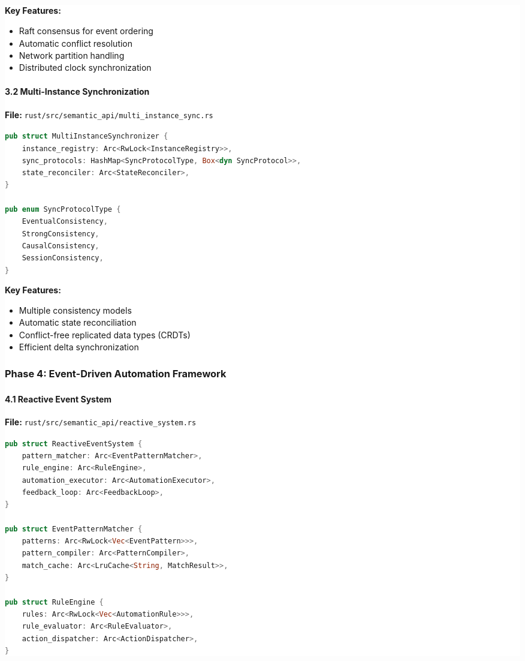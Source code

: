 **Key Features:**
- Raft consensus for event ordering
- Automatic conflict resolution
- Network partition handling
- Distributed clock synchronization

#### 3.2 Multi-Instance Synchronization
**File:** `rust/src/semantic_api/multi_instance_sync.rs`

```rust
pub struct MultiInstanceSynchronizer {
    instance_registry: Arc<RwLock<InstanceRegistry>>,
    sync_protocols: HashMap<SyncProtocolType, Box<dyn SyncProtocol>>,
    state_reconciler: Arc<StateReconciler>,
}

pub enum SyncProtocolType {
    EventualConsistency,
    StrongConsistency,
    CausalConsistency,
    SessionConsistency,
}
```

**Key Features:**
- Multiple consistency models
- Automatic state reconciliation
- Conflict-free replicated data types (CRDTs)
- Efficient delta synchronization

### Phase 4: Event-Driven Automation Framework

#### 4.1 Reactive Event System
**File:** `rust/src/semantic_api/reactive_system.rs`

```rust
pub struct ReactiveEventSystem {
    pattern_matcher: Arc<EventPatternMatcher>,
    rule_engine: Arc<RuleEngine>,
    automation_executor: Arc<AutomationExecutor>,
    feedback_loop: Arc<FeedbackLoop>,
}

pub struct EventPatternMatcher {
    patterns: Arc<RwLock<Vec<EventPattern>>>,
    pattern_compiler: Arc<PatternCompiler>,
    match_cache: Arc<LruCache<String, MatchResult>>,
}

pub struct RuleEngine {
    rules: Arc<RwLock<Vec<AutomationRule>>>,
    rule_evaluator: Arc<RuleEvaluator>,
    action_dispatcher: Arc<ActionDispatcher>,
}
```
